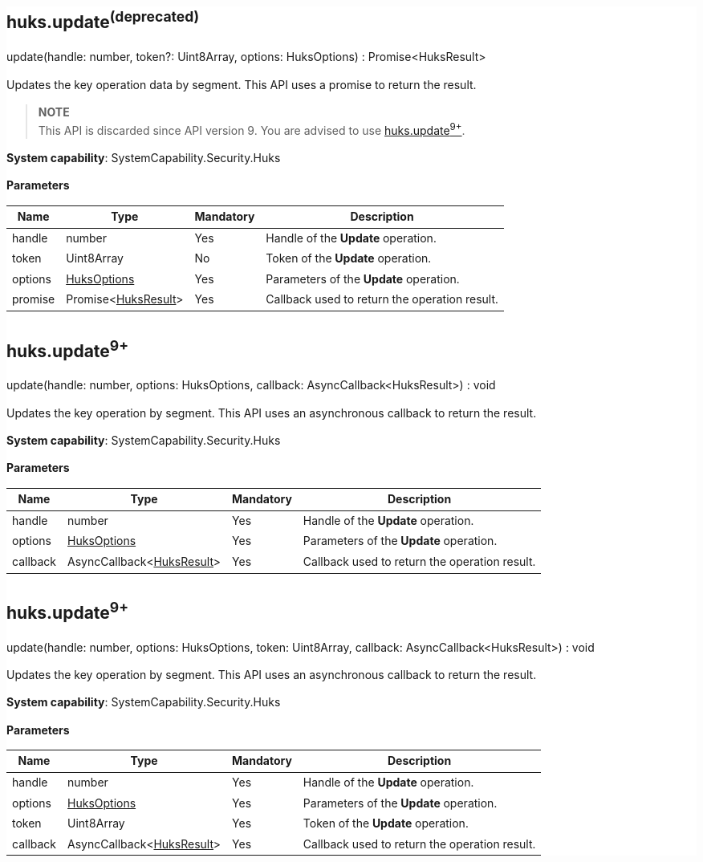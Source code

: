 ## huks.update<sup>(deprecated)</sup>

update(handle: number, token?: Uint8Array, options: HuksOptions) : Promise\<HuksResult>

Updates the key operation data by segment. This API uses a promise to return the result.

>  **NOTE**<br>This API is discarded since API version 9. You are advised to use [huks.update<sup>9+</sup>](#huksupdate9-2).

**System capability**: SystemCapability.Security.Huks

**Parameters**

| Name | Type                               | Mandatory| Description                                        |
| ------- | ----------------------------------- | ---- | -------------------------------------------- |
| handle  | number                              | Yes  | Handle of the **Update** operation.                        |
| token   | Uint8Array                          | No  | Token of the **Update** operation.                         |
| options | [HuksOptions](#huksoptions)         | Yes  | Parameters of the **Update** operation.                      |
| promise | Promise\<[HuksResult](#huksresult)> | Yes  | Callback used to return the operation result.|

## huks.update<sup>9+</sup>

update(handle: number, options: HuksOptions, callback: AsyncCallback\<HuksResult>) : void

Updates the key operation by segment. This API uses an asynchronous callback to return the result.

**System capability**: SystemCapability.Security.Huks

**Parameters**

| Name  | Type                                     | Mandatory| Description                                        |
| -------- | ----------------------------------------- | ---- | -------------------------------------------- |
| handle   | number                                    | Yes  | Handle of the **Update** operation.                        |
| options  | [HuksOptions](#huksoptions)               | Yes  | Parameters of the **Update** operation.                          |
| callback | AsyncCallback\<[HuksResult](#huksresult)> | Yes  | Callback used to return the operation result.|


## huks.update<sup>9+</sup>

update(handle: number, options: HuksOptions, token: Uint8Array, callback: AsyncCallback\<HuksResult>) : void

Updates the key operation by segment. This API uses an asynchronous callback to return the result.

**System capability**: SystemCapability.Security.Huks

**Parameters**

| Name  | Type                                     | Mandatory| Description                                        |
| -------- | ----------------------------------------- | ---- | -------------------------------------------- |
| handle   | number                                    | Yes  | Handle of the **Update** operation.                        |
| options  | [HuksOptions](#huksoptions)               | Yes  | Parameters of the **Update** operation.                      |
| token    | Uint8Array                                | Yes  | Token of the **Update** operation.                         |
| callback | AsyncCallback\<[HuksResult](#huksresult)> | Yes  | Callback used to return the operation result.|

